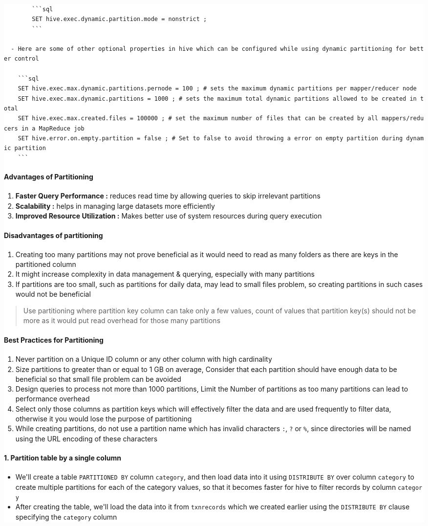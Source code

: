             ```sql
            SET hive.exec.dynamic.partition.mode = nonstrict ;
            ```

      - Here are some of other optional properties in hive which can be configured while using dynamic partitioning for better control

        ```sql
        SET hive.exec.max.dynamic.partitions.pernode = 100 ; # sets the maximum dynamic partitions per mapper/reducer node
        SET hive.exec.max.dynamic.partitions = 1000 ; # sets the maximum total dynamic partitions allowed to be created in total
        SET hive.exec.max.created.files = 100000 ; # set the maximum number of files that can be created by all mappers/reducers in a MapReduce job
        SET hive.error.on.empty.partition = false ; # Set to false to avoid throwing a error on empty partition during dynamic partition
        ```

#### Advantages of Partitioning

1. **Faster Query Performance :** reduces read time by allowing queries to skip irrelevant partitions
2. **Scalability :** helps in managing  large datasets more efficiently
3. **Improved Resource Utilization :** Makes better use of system resources during query execution

#### Disadvantages of partitioning

1. Creating too many partitions may not prove beneficial as it would need to read as many folders as there are keys in the partitioned column
2. It might increase complexity in data management & querying, especially with many partitions
3. If partitions are too small, such as partitions for daily data, may lead to small files problem, so creating partitions in such cases would not be beneficial

> Use partitioning where partition key column can take only a few values, count of values that partition key(s) should not be more as it would put read overhead for those many partitions

#### Best Practices for Partitioning

1. Never partition on a Unique ID column or any other column with high cardinality
2. Size partitions to greater than or equal to 1 GB on average, Consider that each partition should have enough data to be beneficial so that small file problem can be avoided
3. Design queries to process not more than 1000 partitions, Limit the Number of partitions as too many partitions can lead to performance overhead
4. Select only those columns as partition keys which will effectively filter the data and are used frequently to filter data, otherwise it you would lose the purpose of partitioning
5. While creating partitions, do not use a partition name which has invalid characters `:`, `?` or `%`, since directories will be named using the URL encoding of these characters

#### 1. Partition table by a single column

- We'll create a table `PARTITIONED BY` column `category`, and then load data into it using `DISTRIBUTE BY` over column `category` to create multiple partitions for each of the category values, so that it becomes faster for hive to filter records by column `category`
- After creating the table, we'll load the data into it from `txnrecords` which we created earlier using the `DISTRIBUTE BY` clause specifying the `category` column
